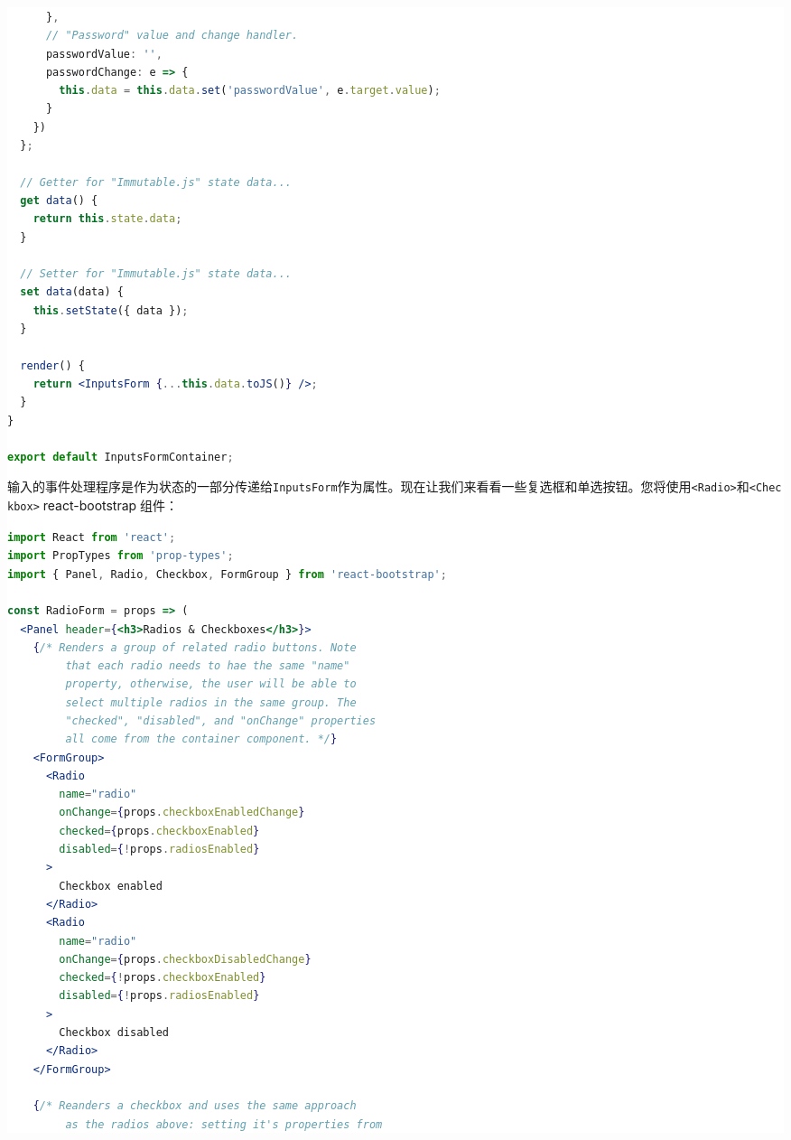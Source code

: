 ```jsx
      },
      // "Password" value and change handler.
      passwordValue: '',
      passwordChange: e => {
        this.data = this.data.set('passwordValue', e.target.value);
      }
    })
  };

  // Getter for "Immutable.js" state data...
  get data() {
    return this.state.data;
  }

  // Setter for "Immutable.js" state data...
  set data(data) {
    this.setState({ data });
  }

  render() {
    return <InputsForm {...this.data.toJS()} />;
  }
}

export default InputsFormContainer;
```

输入的事件处理程序是作为状态的一部分传递给`InputsForm`作为属性。现在让我们来看看一些复选框和单选按钮。您将使用`<Radio>`和`<Checkbox>` react-bootstrap 组件：

```jsx
import React from 'react';
import PropTypes from 'prop-types';
import { Panel, Radio, Checkbox, FormGroup } from 'react-bootstrap';

const RadioForm = props => (
  <Panel header={<h3>Radios & Checkboxes</h3>}>
    {/* Renders a group of related radio buttons. Note
         that each radio needs to hae the same "name"
         property, otherwise, the user will be able to
         select multiple radios in the same group. The
         "checked", "disabled", and "onChange" properties
         all come from the container component. */}
    <FormGroup>
      <Radio
        name="radio"
        onChange={props.checkboxEnabledChange}
        checked={props.checkboxEnabled}
        disabled={!props.radiosEnabled}
      >
        Checkbox enabled
      </Radio>
      <Radio
        name="radio"
        onChange={props.checkboxDisabledChange}
        checked={!props.checkboxEnabled}
        disabled={!props.radiosEnabled}
      >
        Checkbox disabled
      </Radio>
    </FormGroup>

    {/* Reanders a checkbox and uses the same approach
         as the radios above: setting it's properties from
```